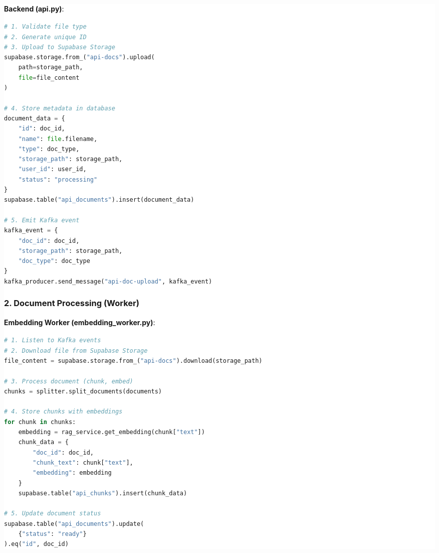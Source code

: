**Backend (api.py)**:
```python
# 1. Validate file type
# 2. Generate unique ID
# 3. Upload to Supabase Storage
supabase.storage.from_("api-docs").upload(
    path=storage_path,
    file=file_content
)

# 4. Store metadata in database
document_data = {
    "id": doc_id,
    "name": file.filename,
    "type": doc_type,
    "storage_path": storage_path,
    "user_id": user_id,
    "status": "processing"
}
supabase.table("api_documents").insert(document_data)

# 5. Emit Kafka event
kafka_event = {
    "doc_id": doc_id,
    "storage_path": storage_path,
    "doc_type": doc_type
}
kafka_producer.send_message("api-doc-upload", kafka_event)
```

### 2. Document Processing (Worker)

**Embedding Worker (embedding_worker.py)**:
```python
# 1. Listen to Kafka events
# 2. Download file from Supabase Storage
file_content = supabase.storage.from_("api-docs").download(storage_path)

# 3. Process document (chunk, embed)
chunks = splitter.split_documents(documents)

# 4. Store chunks with embeddings
for chunk in chunks:
    embedding = rag_service.get_embedding(chunk["text"])
    chunk_data = {
        "doc_id": doc_id,
        "chunk_text": chunk["text"],
        "embedding": embedding
    }
    supabase.table("api_chunks").insert(chunk_data)

# 5. Update document status
supabase.table("api_documents").update(
    {"status": "ready"}
).eq("id", doc_id)
```
